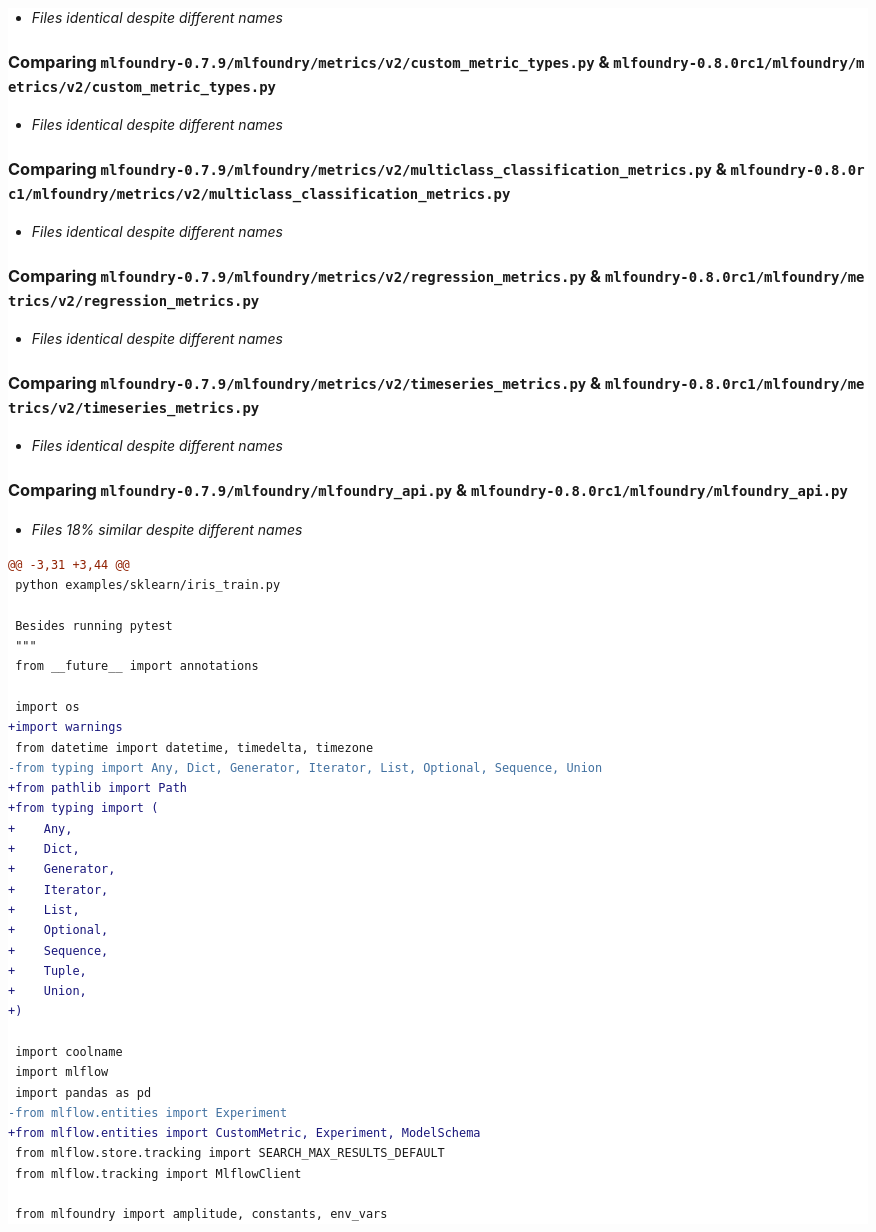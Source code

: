  * *Files identical despite different names*

### Comparing `mlfoundry-0.7.9/mlfoundry/metrics/v2/custom_metric_types.py` & `mlfoundry-0.8.0rc1/mlfoundry/metrics/v2/custom_metric_types.py`

 * *Files identical despite different names*

### Comparing `mlfoundry-0.7.9/mlfoundry/metrics/v2/multiclass_classification_metrics.py` & `mlfoundry-0.8.0rc1/mlfoundry/metrics/v2/multiclass_classification_metrics.py`

 * *Files identical despite different names*

### Comparing `mlfoundry-0.7.9/mlfoundry/metrics/v2/regression_metrics.py` & `mlfoundry-0.8.0rc1/mlfoundry/metrics/v2/regression_metrics.py`

 * *Files identical despite different names*

### Comparing `mlfoundry-0.7.9/mlfoundry/metrics/v2/timeseries_metrics.py` & `mlfoundry-0.8.0rc1/mlfoundry/metrics/v2/timeseries_metrics.py`

 * *Files identical despite different names*

### Comparing `mlfoundry-0.7.9/mlfoundry/mlfoundry_api.py` & `mlfoundry-0.8.0rc1/mlfoundry/mlfoundry_api.py`

 * *Files 18% similar despite different names*

```diff
@@ -3,31 +3,44 @@
 python examples/sklearn/iris_train.py
 
 Besides running pytest
 """
 from __future__ import annotations
 
 import os
+import warnings
 from datetime import datetime, timedelta, timezone
-from typing import Any, Dict, Generator, Iterator, List, Optional, Sequence, Union
+from pathlib import Path
+from typing import (
+    Any,
+    Dict,
+    Generator,
+    Iterator,
+    List,
+    Optional,
+    Sequence,
+    Tuple,
+    Union,
+)
 
 import coolname
 import mlflow
 import pandas as pd
-from mlflow.entities import Experiment
+from mlflow.entities import CustomMetric, Experiment, ModelSchema
 from mlflow.store.tracking import SEARCH_MAX_RESULTS_DEFAULT
 from mlflow.tracking import MlflowClient
 
 from mlfoundry import amplitude, constants, env_vars
```